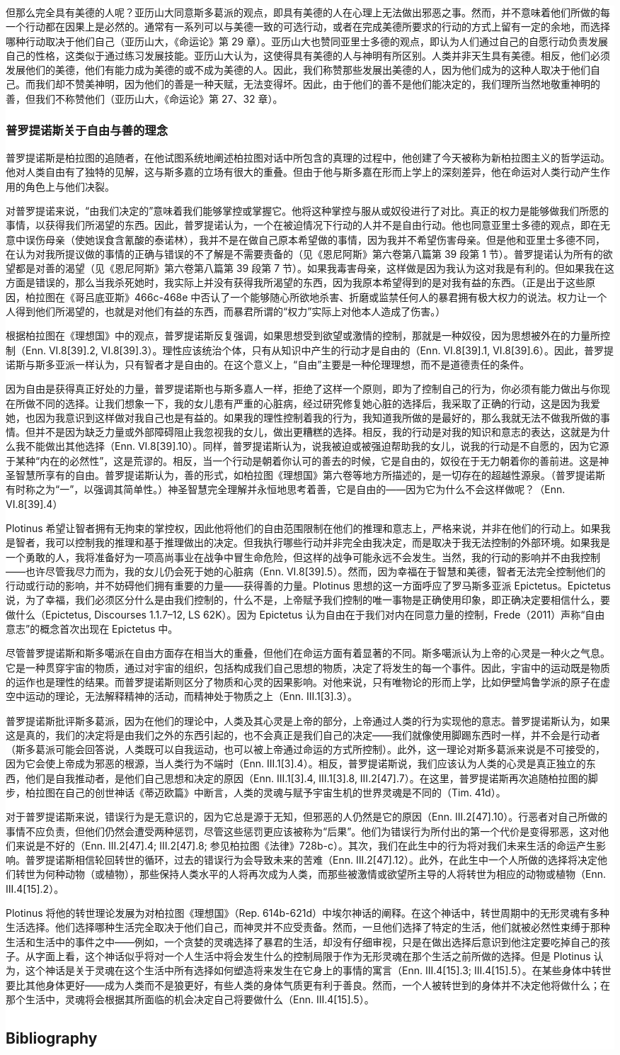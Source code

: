 但那么完全具有美德的人呢？亚历山大同意斯多葛派的观点，即具有美德的人在心理上无法做出邪恶之事。然而，并不意味着他们所做的每一个行动都在因果上是必然的。通常有一系列可以与美德一致的可选行动，或者在完成美德所要求的行动的方式上留有一定的余地，而选择哪种行动取决于他们自己（亚历山大，《命运论》第 29 章）。亚历山大也赞同亚里士多德的观点，即认为人们通过自己的自愿行动负责发展自己的性格，这类似于通过练习发展技能。亚历山大认为，这使得具有美德的人与神明有所区别。人类并非天生具有美德。相反，他们必须发展他们的美德，他们有能力成为美德的或不成为美德的人。因此，我们称赞那些发展出美德的人，因为他们成为的这种人取决于他们自己。而我们却不赞美神明，因为他们的善是一种天赋，无法变得坏。因此，由于他们的善不是他们能决定的，我们理所当然地敬重神明的善，但我们不称赞他们（亚历山大，《命运论》第 27、32 章）。

### 普罗提诺斯关于自由与善的理念

普罗提诺斯是柏拉图的追随者，在他试图系统地阐述柏拉图对话中所包含的真理的过程中，他创建了今天被称为新柏拉图主义的哲学运动。他对人类自由有了独特的见解，这与斯多嘉的立场有很大的重叠。但由于他与斯多嘉在形而上学上的深刻差异，他在命运对人类行动产生作用的角色上与他们决裂。

对普罗提诺来说，“由我们决定的”意味着我们能够掌控或掌握它。他将这种掌控与服从或奴役进行了对比。真正的权力是能够做我们所愿的事情，以获得我们所渴望的东西。因此，普罗提诺认为，一个在被迫情况下行动的人并不是自由行动。他也同意亚里士多德的观点，即在无意中误伤母亲（使她误食含氰酸的泰诺林），我并不是在做自己原本希望做的事情，因为我并不希望伤害母亲。但是他和亚里士多德不同，在认为对我所提议做的事情的正确与错误的不了解是不需要责备的（见《恩尼阿斯》第六卷第八篇第 39 段第 1 节）。普罗提诺认为所有的欲望都是对善的渴望（见《恩尼阿斯》第六卷第八篇第 39 段第 7 节）。如果我毒害母亲，这样做是因为我认为这对我是有利的。但如果我在这方面是错误的，那么当我杀死她时，我实际上并没有获得我所渴望的东西，因为我原本希望得到的是对我有益的东西。（正是出于这些原因，柏拉图在《哥吕底亚斯》466c-468e 中否认了一个能够随心所欲地杀害、折磨或监禁任何人的暴君拥有极大权力的说法。权力让一个人得到他们所渴望的，也就是对他们有益的东西，而暴君所谓的“权力”实际上对他本人造成了伤害。）

根据柏拉图在《理想国》中的观点，普罗提诺斯反复强调，如果思想受到欲望或激情的控制，那就是一种奴役，因为思想被外在的力量所控制（Enn. VI.8[39].2, VI.8[39].3）。理性应该统治个体，只有从知识中产生的行动才是自由的（Enn. VI.8[39].1, VI.8[39].6）。因此，普罗提诺斯与斯多亚派一样认为，只有智者才是自由的。在这个意义上，“自由”主要是一种伦理理想，而不是道德责任的条件。

因为自由是获得真正好处的力量，普罗提诺斯也与斯多嘉人一样，拒绝了这样一个原则，即为了控制自己的行为，你必须有能力做出与你现在所做不同的选择。让我们想象一下，我的女儿患有严重的心脏病，经过研究修复她心脏的选择后，我采取了正确的行动，这是因为我爱她，也因为我意识到这样做对我自己也是有益的。如果我的理性控制着我的行为，我知道我所做的是最好的，那么我就无法不做我所做的事情。但并不是因为缺乏力量或外部障碍阻止我忽视我的女儿，做出更糟糕的选择。相反，我的行动是对我的知识和意志的表达，这就是为什么我不能做出其他选择（Enn. VI.8[39].10）。同样，普罗提诺斯认为，说我被迫或被强迫帮助我的女儿，说我的行动是不自愿的，因为它源于某种“内在的必然性”，这是荒谬的。相反，当一个行动是朝着你认可的善去的时候，它是自由的，奴役在于无力朝着你的善前进。这是神圣智慧所享有的自由。普罗提诺斯认为，善的形式，如柏拉图《理想国》第六卷等地方所描述的，是一切存在的超越性源泉。（普罗提诺斯有时称之为“一”，以强调其简单性。）神圣智慧完全理解并永恒地思考着善，它是自由的——因为它为什么不会这样做呢？（Enn. VI.8[39].4）

Plotinus 希望让智者拥有无拘束的掌控权，因此他将他们的自由范围限制在他们的推理和意志上，严格来说，并非在他们的行动上。如果我是智者，我可以控制我的推理和基于推理做出的决定。但我执行哪些行动并非完全由我决定，而是取决于我无法控制的外部环境。如果我是一个勇敢的人，我将准备好为一项高尚事业在战争中冒生命危险，但这样的战争可能永远不会发生。当然，我的行动的影响并不由我控制——也许尽管我尽力而为，我的女儿仍会死于她的心脏病（Enn. VI.8[39].5）。然而，因为幸福在于智慧和美德，智者无法完全控制他们的行动或行动的影响，并不妨碍他们拥有重要的力量——获得善的力量。Plotinus 思想的这一方面呼应了罗马斯多亚派 Epictetus。Epictetus 说，为了幸福，我们必须区分什么是由我们控制的，什么不是，上帝赋予我们控制的唯一事物是正确使用印象，即正确决定要相信什么，要做什么（Epictetus, Discourses 1.1.7–12, LS 62K）。因为 Epictetus 认为自由在于我们对内在同意力量的控制，Frede（2011）声称“自由意志”的概念首次出现在 Epictetus 中。

尽管普罗提诺斯和斯多噶派在自由方面存在相当大的重叠，但他们在命运方面有着显著的不同。斯多噶派认为上帝的心灵是一种火之气息。它是一种贯穿宇宙的物质，通过对宇宙的组织，包括构成我们自己思想的物质，决定了将发生的每一个事件。因此，宇宙中的运动既是物质的运作也是理性的结果。而普罗提诺斯则区分了物质和心灵的因果影响。对他来说，只有唯物论的形而上学，比如伊壁鸠鲁学派的原子在虚空中运动的理论，无法解释精神的活动，而精神处于物质之上（Enn. III.1[3].3）。

普罗提诺斯批评斯多葛派，因为在他们的理论中，人类及其心灵是上帝的部分，上帝通过人类的行为实现他的意志。普罗提诺斯认为，如果这是真的，我们的决定将是由我们之外的东西引起的，也不会真正是我们自己的决定——我们就像使用脚踢东西时一样，并不会是行动者（斯多葛派可能会回答说，人类既可以自我运动，也可以被上帝通过命运的方式所控制）。此外，这一理论对斯多葛派来说是不可接受的，因为它会使上帝成为邪恶的根源，当人类行为不端时（Enn. III.1[3].4）。相反，普罗提诺斯说，我们应该认为人类的心灵是真正独立的东西，他们是自我推动者，是他们自己思想和决定的原因（Enn. III.1[3].4, III.1[3].8, III.2[47].7）。在这里，普罗提诺斯再次追随柏拉图的脚步，柏拉图在自己的创世神话《蒂迈欧篇》中断言，人类的灵魂与赋予宇宙生机的世界灵魂是不同的（Tim. 41d）。

对于普罗提诺斯来说，错误行为是无意识的，因为它总是源于无知，但邪恶的人仍然是它的原因（Enn. III.2[47].10）。行恶者对自己所做的事情不应负责，但他们仍然会遭受两种惩罚，尽管这些惩罚更应该被称为“后果”。他们为错误行为所付出的第一个代价是变得邪恶，这对他们来说是不好的（Enn. III.2[47].4; III.2[47].8; 参见柏拉图《法律》728b-c）。其次，我们在此生中的行为将对我们未来生活的命运产生影响。普罗提诺斯相信轮回转世的循环，过去的错误行为会导致未来的苦难（Enn. III.2[47].12）。此外，在此生中一个人所做的选择将决定他们转世为何种动物（或植物），那些保持人类水平的人将再次成为人类，而那些被激情或欲望所主导的人将转世为相应的动物或植物（Enn. III.4[15].2）。

Plotinus 将他的转世理论发展为对柏拉图《理想国》（Rep. 614b-621d）中埃尔神话的阐释。在这个神话中，转世周期中的无形灵魂有多种生活选择。他们选择哪种生活完全取决于他们自己，而神灵并不应受责备。然而，一旦他们选择了特定的生活，他们就被必然性束缚于那种生活和生活中的事件之中——例如，一个贪婪的灵魂选择了暴君的生活，却没有仔细审视，只是在做出选择后意识到他注定要吃掉自己的孩子。从字面上看，这个神话似乎将对一个人生活中将会发生什么的控制局限于作为无形灵魂在那个生活之前所做的选择。但是 Plotinus 认为，这个神话是关于灵魂在这个生活中所有选择如何塑造将来发生在它身上的事情的寓言（Enn. III.4[15].3; III.4[15].5）。在某些身体中转世要比其他身体更好——成为人类而不是狼更好，有些人类的身体气质更有利于善良。然而，一个人被转世到的身体并不决定他将做什么；在那个生活中，灵魂将会根据其所面临的机会决定自己将要做什么（Enn. III.4[15].5）。

## Bibliography
